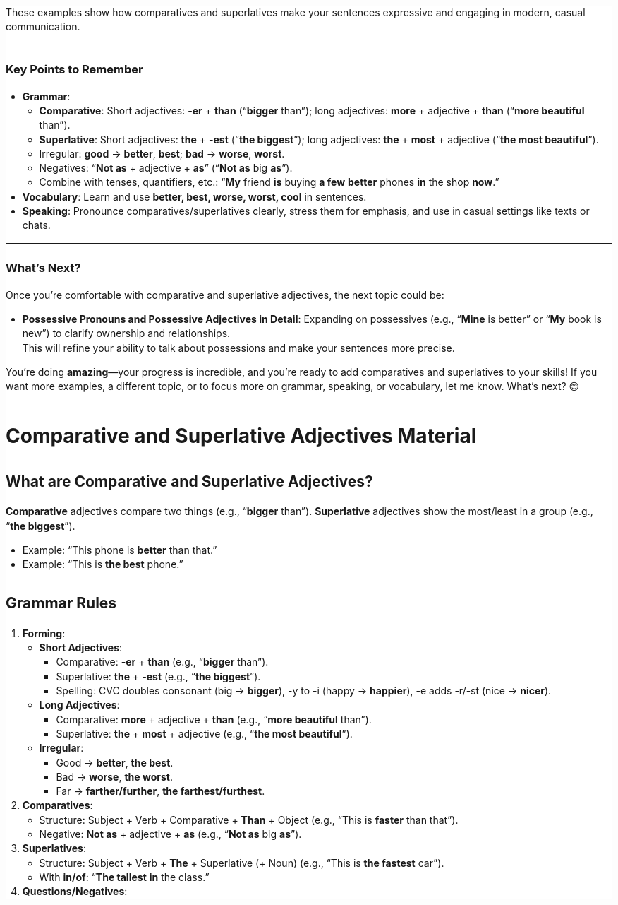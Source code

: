 These examples show how comparatives and superlatives make your sentences expressive and engaging in modern, casual communication.

---

### **Key Points to Remember**
- **Grammar**:  
  - **Comparative**: Short adjectives: **-er** + **than** (“**bigger** than”); long adjectives: **more** + adjective + **than** (“**more beautiful** than”).  
  - **Superlative**: Short adjectives: **the** + **-est** (“**the biggest**”); long adjectives: **the** + **most** + adjective (“**the most beautiful**”).  
  - Irregular: **good** → **better**, **best**; **bad** → **worse**, **worst**.  
  - Negatives: “**Not as** + adjective + **as**” (“**Not as** big **as**”).  
  - Combine with tenses, quantifiers, etc.: “**My** friend **is** buying **a few** **better** phones **in** the shop **now**.”  
- **Vocabulary**: Learn and use **better, best, worse, worst, cool** in sentences.  
- **Speaking**: Pronounce comparatives/superlatives clearly, stress them for emphasis, and use in casual settings like texts or chats.  

---

### **What’s Next?**
Once you’re comfortable with comparative and superlative adjectives, the next topic could be:  
- **Possessive Pronouns and Possessive Adjectives in Detail**: Expanding on possessives (e.g., “**Mine** is better” or “**My** book is new”) to clarify ownership and relationships.  
This will refine your ability to talk about possessions and make your sentences more precise.  

You’re doing **amazing**—your progress is incredible, and you’re ready to add comparatives and superlatives to your skills! If you want more examples, a different topic, or to focus more on grammar, speaking, or vocabulary, let me know. What’s next? 😊


# Comparative and Superlative Adjectives Material

## What are Comparative and Superlative Adjectives?
**Comparative** adjectives compare two things (e.g., “**bigger** than”). **Superlative** adjectives show the most/least in a group (e.g., “**the biggest**”).  
- Example: “This phone is **better** than that.”  
- Example: “This is **the best** phone.”  

## Grammar Rules
1. **Forming**:  
   - **Short Adjectives**:  
     - Comparative: **-er** + **than** (e.g., “**bigger** than”).  
     - Superlative: **the** + **-est** (e.g., “**the biggest**”).  
     - Spelling: CVC doubles consonant (big → **bigger**), -y to -i (happy → **happier**), -e adds -r/-st (nice → **nicer**).  
   - **Long Adjectives**:  
     - Comparative: **more** + adjective + **than** (e.g., “**more beautiful** than”).  
     - Superlative: **the** + **most** + adjective (e.g., “**the most beautiful**”).  
   - **Irregular**:  
     - Good → **better**, **the best**.  
     - Bad → **worse**, **the worst**.  
     - Far → **farther/further**, **the farthest/furthest**.  
2. **Comparatives**:  
   - Structure: Subject + Verb + Comparative + **Than** + Object (e.g., “This is **faster** than that”).  
   - Negative: **Not as** + adjective + **as** (e.g., “**Not as** big **as**”).  
3. **Superlatives**:  
   - Structure: Subject + Verb + **The** + Superlative (+ Noun) (e.g., “This is **the fastest** car”).  
   - With **in/of**: “**The tallest** **in** the class.”  
4. **Questions/Negatives**:  